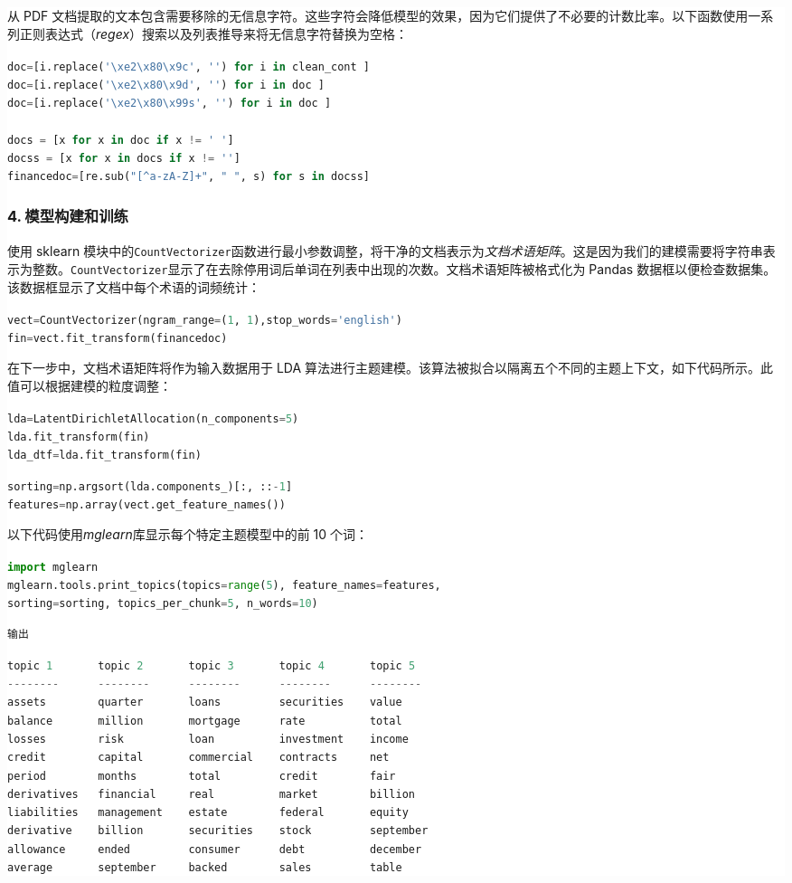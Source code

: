 ```py
```

从 PDF 文档提取的文本包含需要移除的无信息字符。这些字符会降低模型的效果，因为它们提供了不必要的计数比率。以下函数使用一系列正则表达式（*regex*）搜索以及列表推导来将无信息字符替换为空格：

```py
doc=[i.replace('\xe2\x80\x9c', '') for i in clean_cont ]
doc=[i.replace('\xe2\x80\x9d', '') for i in doc ]
doc=[i.replace('\xe2\x80\x99s', '') for i in doc ]

docs = [x for x in doc if x != ' ']
docss = [x for x in docs if x != '']
financedoc=[re.sub("[^a-zA-Z]+", " ", s) for s in docss]
```

### 4\. 模型构建和训练

使用 sklearn 模块中的`CountVectorizer`函数进行最小参数调整，将干净的文档表示为*文档术语矩阵*。这是因为我们的建模需要将字符串表示为整数。`CountVectorizer`显示了在去除停用词后单词在列表中出现的次数。文档术语矩阵被格式化为 Pandas 数据框以便检查数据集。该数据框显示了文档中每个术语的词频统计：

```py
vect=CountVectorizer(ngram_range=(1, 1),stop_words='english')
fin=vect.fit_transform(financedoc)
```

在下一步中，文档术语矩阵将作为输入数据用于 LDA 算法进行主题建模。该算法被拟合以隔离五个不同的主题上下文，如下代码所示。此值可以根据建模的粒度调整：

```py
lda=LatentDirichletAllocation(n_components=5)
lda.fit_transform(fin)
lda_dtf=lda.fit_transform(fin)
```

```py
sorting=np.argsort(lda.components_)[:, ::-1]
features=np.array(vect.get_feature_names())
```

以下代码使用*mglearn*库显示每个特定主题模型中的前 10 个词：

```py
import mglearn
mglearn.tools.print_topics(topics=range(5), feature_names=features,
sorting=sorting, topics_per_chunk=5, n_words=10)
```

`输出`

```py
topic 1       topic 2       topic 3       topic 4       topic 5
--------      --------      --------      --------      --------
assets        quarter       loans         securities    value
balance       million       mortgage      rate          total
losses        risk          loan          investment    income
credit        capital       commercial    contracts     net
period        months        total         credit        fair
derivatives   financial     real          market        billion
liabilities   management    estate        federal       equity
derivative    billion       securities    stock         september
allowance     ended         consumer      debt          december
average       september     backed        sales         table
```
